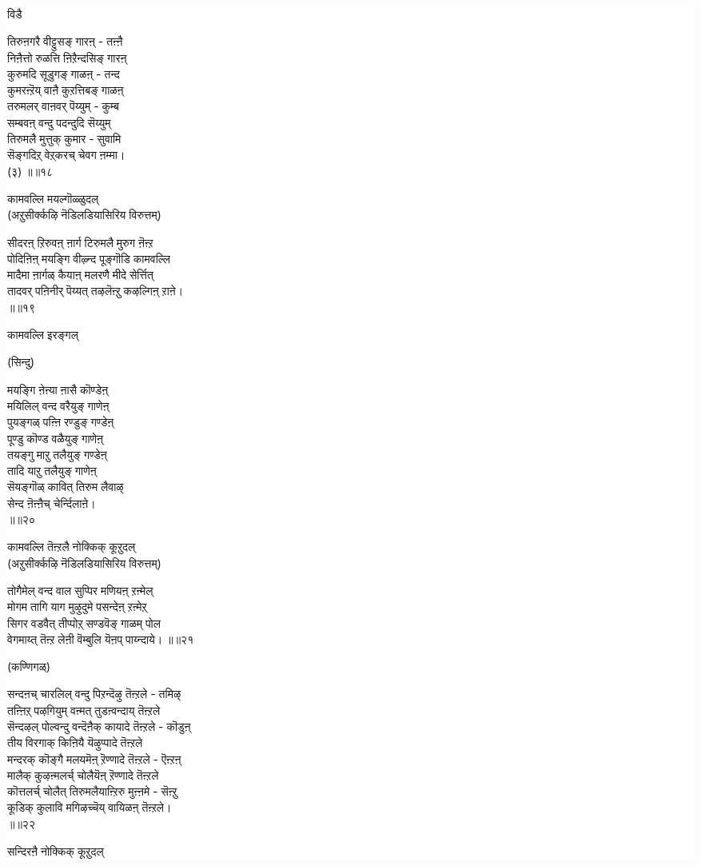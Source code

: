 विडै  
  
तिरुऩगरै वीट्टुसङ् गारऩ् - तऩ्ऩै  
                              निऩैत्तो रुळत्ति ऩिऱैन्दसिङ् गारऩ्  
कुरुमदि सूडुगङ् गाळऩ् - तन्द  
                              कुमरऩ्ऱॆय् वाऩै कुऱत्तिबङ् गाळऩ्  
तरुमलर् वाऩवर् पॆय्युम् - कुम्ब  
                              सम्बवऩ् वन्दु पदन्दुदि सॆय्युम्  
तिरुमलै मुत्तुक् कुमार - सुवामि  
                              सॆङ्गदिऱ्‌ वेऱ्‌करच् चेवग ऩम्मा।                                          
                                 (३)                           ॥॥१८  
  
कामवल्लि मयल्गॊळ्ळुदल्  
(अऱुसीर्क्कऴि नॆडिलडियासिरिय विरुत्तम्)  
  
सीदरऩ् ऱिरुवऩ् ऩार्ग टिरुमलै मुरुग ऩॆऩ्ऱ  
पोदिऩिऩ् मयङ्गि वीऴ्न्द पूङ्गॊडि कामवल्लि  
मादैमा ऩार्गळ् कैयाऩ् मलरणै मीदे सेर्त्तित्  
तादवर् पऩिनीर् पॆय्यत् तऴलॆऩ्ऱु कऴल्गिऩ् ऱाऩे।                                                  
॥॥१९  
  
कामवल्लि इरङ्गल्  
  
(सिन्दु)  
  
मयङ्गि ऩेऩ्या ऩासै कॊण्डेऩ्  
                              मयिलिल् वन्द वरैयुङ् गाणेऩ्  
पुयङ्गळ् पऩ्ऩि रण्डुङ् गण्डेऩ्  
                              पूण्डु कॊण्ड वळैयुङ् गाणेऩ्  
तयङ्गु माऱु तलैयुङ् गण्डेऩ्  
                              तादि याऱु तलैयुङ् गाणेऩ्  
सॆयङ्गॊळ् कावित् तिरुम लैवाऴ्  
                              सेन्द ऩॆऩ्ऩैच् चेर्न्दिलाऩे।                                                       
                                                                                ॥॥२०  
  
कामवल्लि तॆऩ्ऱलै नोक्किक् कूऱुदल्  
(अऱुसीर्क्कऴि नॆडिलडियासिरिय विरुत्तम्)  
  
तोगैमेल् वन्द वाल सुप्पिर मणियऩ् ऱऩ्मेल्  
मोगम तागि याग मुऴुदुमे पसन्देऩ् ऱऩ्मेऱ्‌  
सिगर वडवैत् तीप्पोऱ्‌ सण्डवॆङ् गाळम् पोल  
वेगमाय्त् तॆऩ्ऱ लेऩी वॆम्बुलि यॆऩप् पाय्न्दाये।                                            ॥॥२१  
  
(कण्णिगळ्)  
  
सन्दऩच् चारलिल् वन्दु पिऱन्दॆऴु तॆऩ्ऱले - तमिऴ्  
                              तऩ्ऩिऱ्‌ पऴगियुम् वऩ्मत् तुडऩ्वन्दाय् तॆऩ्ऱले  
सॆन्दऴल् पोल्वन्दु वन्दॆऩैक् कायादे तॆऩ्ऱले - कॊडुऩ्  
                              तीय विरगाक् किऩियै यॆऴुप्पादे तॆऩ्ऱले  
मन्दरक् कॊङ्गै मलयमॆऩ् ऱॆण्णादे तॆऩ्ऱले - ऎऩ्ऱऩ्  
                              मालैक् कुऴऩ्मलर्च् चोलैयॆऩ् ऱॆण्णादे तॆऩ्ऱले  
कॊत्तलर्च् चोलैत् तिरुमलैयाऩ्ऱिरु मुऩ्ऩमे - सॆऩ्ऱु  
                              कूडिक् कुलावि मगिऴच्चॆय् वायिळऩ् तॆऩ्ऱले।                                
                                                       ॥॥२२  
  
सन्दिरऩै नोक्किक् कूऱुदल्  
  
